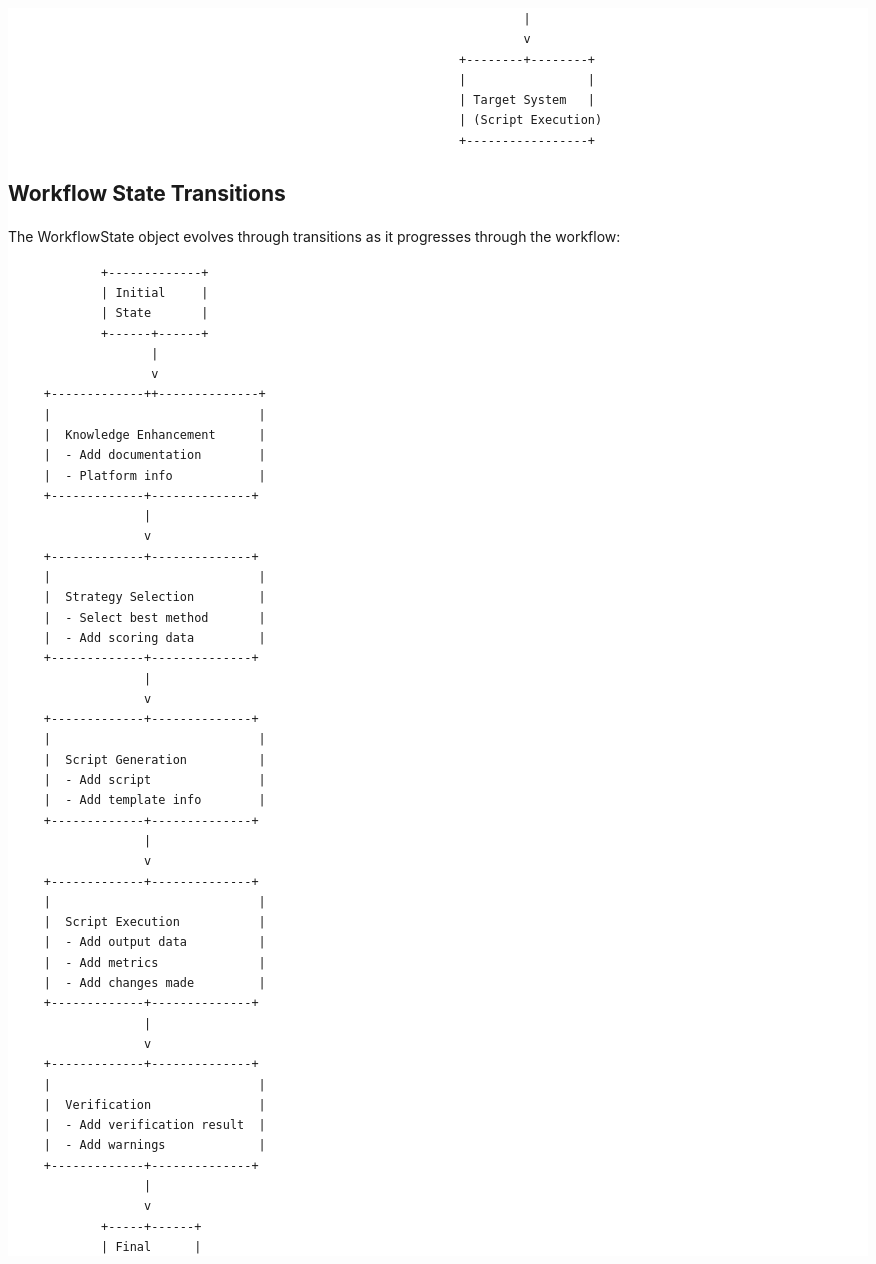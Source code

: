 ```
                                                                        |
                                                                        v
                                                               +--------+--------+
                                                               |                 |
                                                               | Target System   |
                                                               | (Script Execution)
                                                               +-----------------+
```

## Workflow State Transitions

The WorkflowState object evolves through transitions as it progresses through the workflow:

```
             +-------------+
             | Initial     |
             | State       |
             +------+------+
                    |
                    v
     +-------------++--------------+
     |                             |
     |  Knowledge Enhancement      |
     |  - Add documentation        |
     |  - Platform info            |
     +-------------+--------------+
                   |
                   v
     +-------------+--------------+
     |                             |
     |  Strategy Selection         |
     |  - Select best method       |
     |  - Add scoring data         |
     +-------------+--------------+
                   |
                   v
     +-------------+--------------+
     |                             |
     |  Script Generation          |
     |  - Add script               |
     |  - Add template info        |
     +-------------+--------------+
                   |
                   v
     +-------------+--------------+
     |                             |
     |  Script Execution           |
     |  - Add output data          |
     |  - Add metrics              |
     |  - Add changes made         |
     +-------------+--------------+
                   |
                   v
     +-------------+--------------+
     |                             |
     |  Verification               |
     |  - Add verification result  |
     |  - Add warnings             |
     +-------------+--------------+
                   |
                   v
             +-----+------+
             | Final      |
```